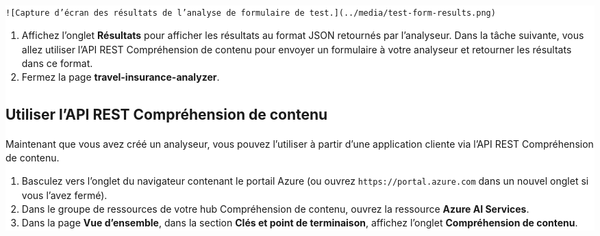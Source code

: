     ![Capture d’écran des résultats de l’analyse de formulaire de test.](../media/test-form-results.png)

1. Affichez l’onglet **Résultats** pour afficher les résultats au format JSON retournés par l’analyseur. Dans la tâche suivante, vous allez utiliser l’API REST Compréhension de contenu pour envoyer un formulaire à votre analyseur et retourner les résultats dans ce format.
1. Fermez la page **travel-insurance-analyzer**.

## Utiliser l’API REST Compréhension de contenu

Maintenant que vous avez créé un analyseur, vous pouvez l’utiliser à partir d’une application cliente via l’API REST Compréhension de contenu.

1. Basculez vers l’onglet du navigateur contenant le portail Azure (ou ouvrez `https://portal.azure.com` dans un nouvel onglet si vous l’avez fermé).
1. Dans le groupe de ressources de votre hub Compréhension de contenu, ouvrez la ressource **Azure AI Services**.
1. Dans la page **Vue d’ensemble**, dans la section **Clés et point de terminaison**, affichez l’onglet **Compréhension de contenu**.
